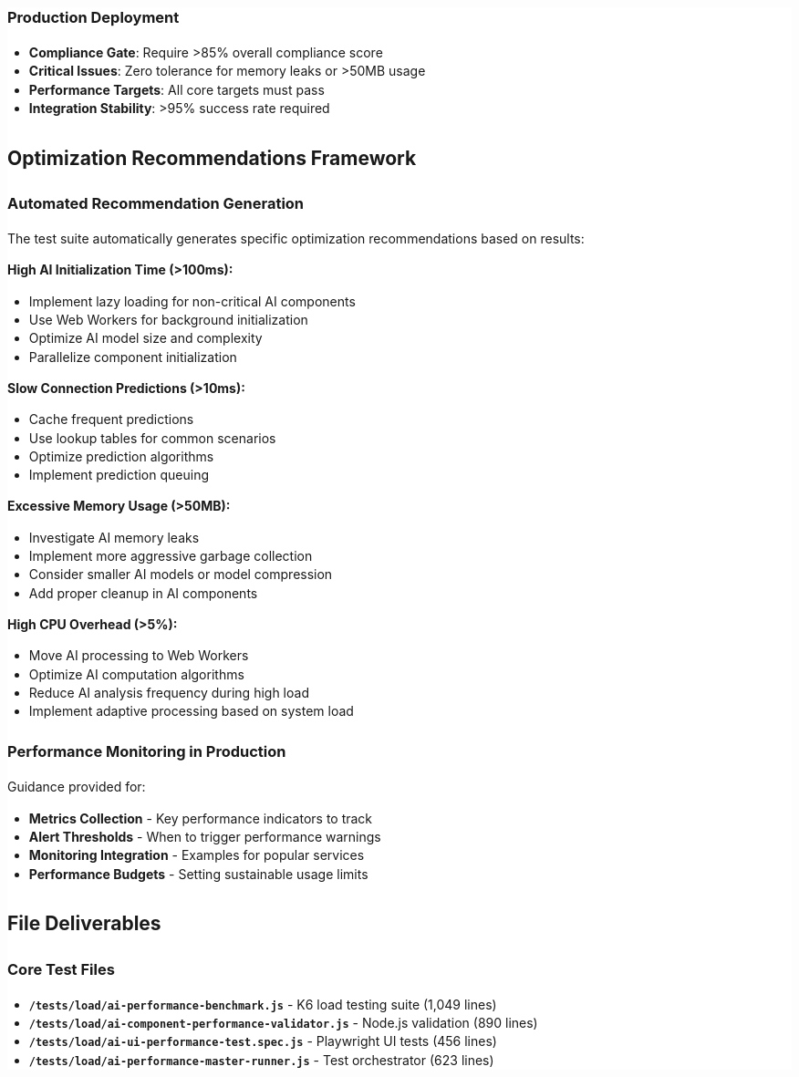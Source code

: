 ### Production Deployment
- **Compliance Gate**: Require >85% overall compliance score
- **Critical Issues**: Zero tolerance for memory leaks or >50MB usage
- **Performance Targets**: All core targets must pass
- **Integration Stability**: >95% success rate required

## Optimization Recommendations Framework

### Automated Recommendation Generation

The test suite automatically generates specific optimization recommendations based on results:

**High AI Initialization Time (>100ms):**
- Implement lazy loading for non-critical AI components
- Use Web Workers for background initialization
- Optimize AI model size and complexity
- Parallelize component initialization

**Slow Connection Predictions (>10ms):**
- Cache frequent predictions  
- Use lookup tables for common scenarios
- Optimize prediction algorithms
- Implement prediction queuing

**Excessive Memory Usage (>50MB):**
- Investigate AI memory leaks
- Implement more aggressive garbage collection
- Consider smaller AI models or model compression
- Add proper cleanup in AI components

**High CPU Overhead (>5%):**
- Move AI processing to Web Workers
- Optimize AI computation algorithms
- Reduce AI analysis frequency during high load
- Implement adaptive processing based on system load

### Performance Monitoring in Production

Guidance provided for:
- **Metrics Collection** - Key performance indicators to track
- **Alert Thresholds** - When to trigger performance warnings
- **Monitoring Integration** - Examples for popular services
- **Performance Budgets** - Setting sustainable usage limits

## File Deliverables

### Core Test Files
- **`/tests/load/ai-performance-benchmark.js`** - K6 load testing suite (1,049 lines)
- **`/tests/load/ai-component-performance-validator.js`** - Node.js validation (890 lines)
- **`/tests/load/ai-ui-performance-test.spec.js`** - Playwright UI tests (456 lines)
- **`/tests/load/ai-performance-master-runner.js`** - Test orchestrator (623 lines)
